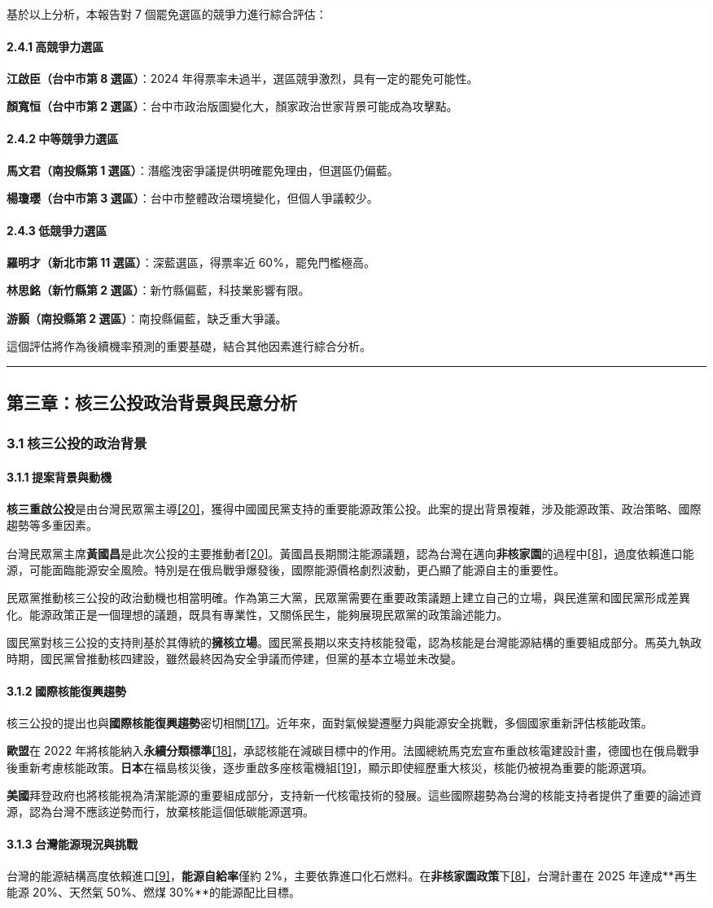 基於以上分析，本報告對 7 個罷免選區的競爭力進行綜合評估：

#### 2.4.1 高競爭力選區

**江啟臣（台中市第 8 選區）**：2024 年得票率未過半，選區競爭激烈，具有一定的罷免可能性。

**顏寬恒（台中市第 2 選區）**：台中市政治版圖變化大，顏家政治世家背景可能成為攻擊點。

#### 2.4.2 中等競爭力選區

**馬文君（南投縣第 1 選區）**：潛艦洩密爭議提供明確罷免理由，但選區仍偏藍。

**楊瓊瓔（台中市第 3 選區）**：台中市整體政治環境變化，但個人爭議較少。

#### 2.4.3 低競爭力選區

**羅明才（新北市第 11 選區）**：深藍選區，得票率近 60%，罷免門檻極高。

**林思銘（新竹縣第 2 選區）**：新竹縣偏藍，科技業影響有限。

**游顥（南投縣第 2 選區）**：南投縣偏藍，缺乏重大爭議。

這個評估將作為後續機率預測的重要基礎，結合其他因素進行綜合分析。

---

<a id="第三章核三公投政治背景與民意分析"></a>

## 第三章：核三公投政治背景與民意分析

### 3.1 核三公投的政治背景

#### 3.1.1 提案背景與動機

**核三重啟公投**是由台灣民眾黨主導[[20]](#ref-20)，獲得中國國民黨支持的重要能源政策公投。此案的提出背景複雜，涉及能源政策、政治策略、國際趨勢等多重因素。

台灣民眾黨主席**黃國昌**是此次公投的主要推動者[[20]](#ref-20)。黃國昌長期關注能源議題，認為台灣在邁向**非核家園**的過程中[[8]](#ref-8)，過度依賴進口能源，可能面臨能源安全風險。特別是在俄烏戰爭爆發後，國際能源價格劇烈波動，更凸顯了能源自主的重要性。

民眾黨推動核三公投的政治動機也相當明確。作為第三大黨，民眾黨需要在重要政策議題上建立自己的立場，與民進黨和國民黨形成差異化。能源政策正是一個理想的議題，既具有專業性，又關係民生，能夠展現民眾黨的政策論述能力。

國民黨對核三公投的支持則基於其傳統的**擁核立場**。國民黨長期以來支持核能發電，認為核能是台灣能源結構的重要組成部分。馬英九執政時期，國民黨曾推動核四建設，雖然最終因為安全爭議而停建，但黨的基本立場並未改變。

#### 3.1.2 國際核能復興趨勢

核三公投的提出也與**國際核能復興趨勢**密切相關[[17]](#ref-17)。近年來，面對氣候變遷壓力與能源安全挑戰，多個國家重新評估核能政策。

**歐盟**在 2022 年將核能納入**永續分類標準**[[18]](#ref-18)，承認核能在減碳目標中的作用。法國總統馬克宏宣布重啟核電建設計畫，德國也在俄烏戰爭後重新考慮核能政策。**日本**在福島核災後，逐步重啟多座核電機組[[19]](#ref-19)，顯示即使經歷重大核災，核能仍被視為重要的能源選項。

**美國**拜登政府也將核能視為清潔能源的重要組成部分，支持新一代核電技術的發展。這些國際趨勢為台灣的核能支持者提供了重要的論述資源，認為台灣不應該逆勢而行，放棄核能這個低碳能源選項。

#### 3.1.3 台灣能源現況與挑戰

台灣的能源結構高度依賴進口[[9]](#ref-9)，**能源自給率**僅約 2%，主要依靠進口化石燃料。在**非核家園政策**下[[8]](#ref-8)，台灣計畫在 2025 年達成**再生能源 20%、天然氣 50%、燃煤 30%**的能源配比目標。
